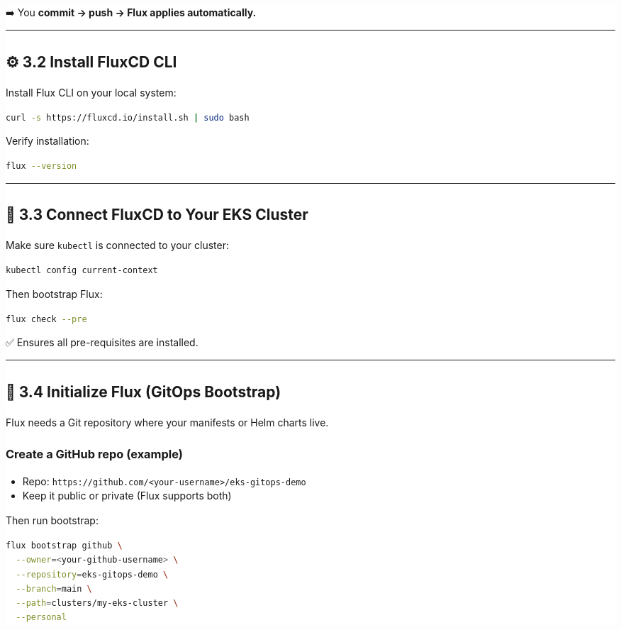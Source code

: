 ➡️ You **commit → push → Flux applies automatically.**

---

## ⚙️ 3.2 Install FluxCD CLI

Install Flux CLI on your local system:

```bash
curl -s https://fluxcd.io/install.sh | sudo bash
```

Verify installation:

```bash
flux --version
```

---

## 🔑 3.3 Connect FluxCD to Your EKS Cluster

Make sure `kubectl` is connected to your cluster:

```bash
kubectl config current-context
```

Then bootstrap Flux:

```bash
flux check --pre
```

✅ Ensures all pre-requisites are installed.

---

## 🧩 3.4 Initialize Flux (GitOps Bootstrap)

Flux needs a Git repository where your manifests or Helm charts live.

### Create a GitHub repo (example)

* Repo: `https://github.com/<your-username>/eks-gitops-demo`
* Keep it public or private (Flux supports both)

Then run bootstrap:

```bash
flux bootstrap github \
  --owner=<your-github-username> \
  --repository=eks-gitops-demo \
  --branch=main \
  --path=clusters/my-eks-cluster \
  --personal
```
